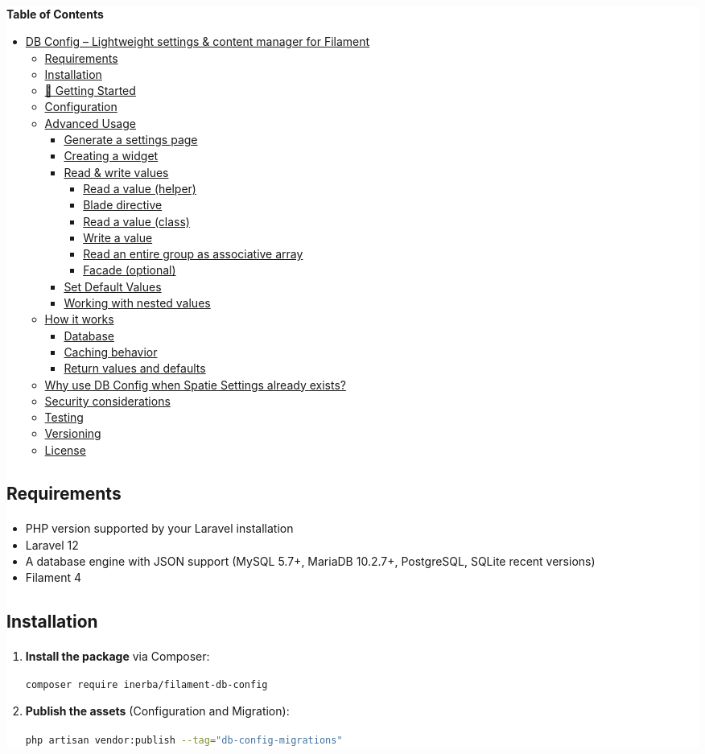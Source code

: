 <div class="filament-hidden">
<b>Table of Contents</b>

- [DB Config – Lightweight settings \& content manager for Filament](#db-config--lightweight-settings--content-manager-for-filament)
  - [Requirements](#requirements)
  - [Installation](#installation)
  - [🚀 Getting Started](#-getting-started)
  - [Configuration](#configuration)
  - [Advanced Usage](#advanced-usage)
    - [Generate a settings page](#generate-a-settings-page)
    - [Creating a widget](#creating-a-widget)
    - [Read \& write values](#read--write-values)
      - [Read a value (helper)](#read-a-value-helper)
      - [Blade directive](#blade-directive)
      - [Read a value (class)](#read-a-value-class)
      - [Write a value](#write-a-value)
      - [Read an entire group as associative array](#read-an-entire-group-as-associative-array)
      - [Facade (optional)](#facade-optional)
    - [Set Default Values](#set-default-values)
    - [Working with nested values](#working-with-nested-values)
  - [How it works](#how-it-works)
    - [Database](#database)
    - [Caching behavior](#caching-behavior)
    - [Return values and defaults](#return-values-and-defaults)
  - [Why use DB Config when Spatie Settings already exists?](#why-use-db-config-when-spatie-settings-already-exists)
  - [Security considerations](#security-considerations)
  - [Testing](#testing)
  - [Versioning](#versioning)
  - [License](#license)
  
</div>

## Requirements

- PHP version supported by your Laravel installation
- Laravel 12
- A database engine with JSON support (MySQL 5.7+, MariaDB 10.2.7+, PostgreSQL, SQLite recent versions)
- Filament 4

## Installation

1. **Install the package** via Composer:

    ```bash
    composer require inerba/filament-db-config
    ```

2. **Publish the assets** (Configuration and Migration):

    ```bash
    php artisan vendor:publish --tag="db-config-migrations"
    ```
